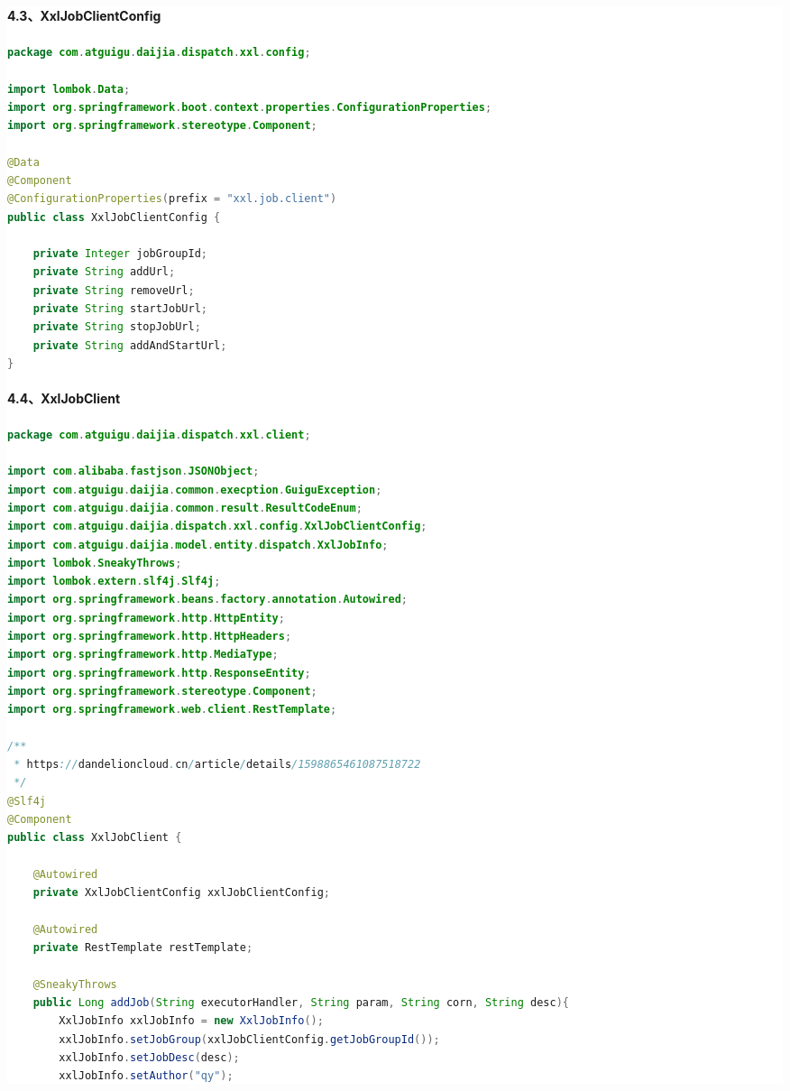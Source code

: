 

#### 4.3、XxlJobClientConfig

```java
package com.atguigu.daijia.dispatch.xxl.config;

import lombok.Data;
import org.springframework.boot.context.properties.ConfigurationProperties;
import org.springframework.stereotype.Component;

@Data
@Component
@ConfigurationProperties(prefix = "xxl.job.client")
public class XxlJobClientConfig {

    private Integer jobGroupId;
    private String addUrl;
    private String removeUrl;
    private String startJobUrl;
    private String stopJobUrl;
    private String addAndStartUrl;
}
```



#### 4.4、XxlJobClient

```java
package com.atguigu.daijia.dispatch.xxl.client;

import com.alibaba.fastjson.JSONObject;
import com.atguigu.daijia.common.execption.GuiguException;
import com.atguigu.daijia.common.result.ResultCodeEnum;
import com.atguigu.daijia.dispatch.xxl.config.XxlJobClientConfig;
import com.atguigu.daijia.model.entity.dispatch.XxlJobInfo;
import lombok.SneakyThrows;
import lombok.extern.slf4j.Slf4j;
import org.springframework.beans.factory.annotation.Autowired;
import org.springframework.http.HttpEntity;
import org.springframework.http.HttpHeaders;
import org.springframework.http.MediaType;
import org.springframework.http.ResponseEntity;
import org.springframework.stereotype.Component;
import org.springframework.web.client.RestTemplate;

/**
 * https://dandelioncloud.cn/article/details/1598865461087518722
 */
@Slf4j
@Component
public class XxlJobClient {

    @Autowired
    private XxlJobClientConfig xxlJobClientConfig;

    @Autowired
    private RestTemplate restTemplate;

    @SneakyThrows
    public Long addJob(String executorHandler, String param, String corn, String desc){
        XxlJobInfo xxlJobInfo = new XxlJobInfo();
        xxlJobInfo.setJobGroup(xxlJobClientConfig.getJobGroupId());
        xxlJobInfo.setJobDesc(desc);
        xxlJobInfo.setAuthor("qy");
```